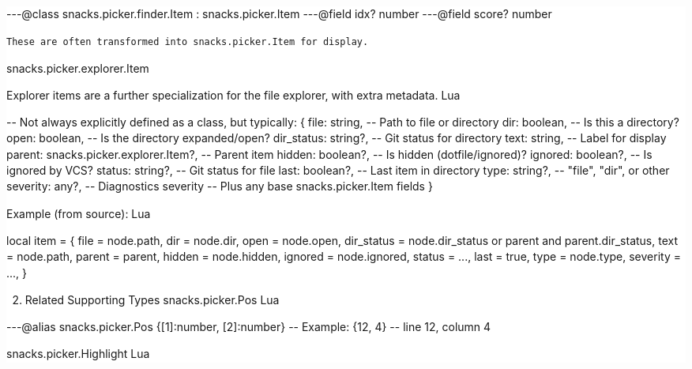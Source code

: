---@class snacks.picker.finder.Item : snacks.picker.Item
---@field idx? number
---@field score? number

    These are often transformed into snacks.picker.Item for display.

snacks.picker.explorer.Item

Explorer items are a further specialization for the file explorer, with extra metadata.
Lua

-- Not always explicitly defined as a class, but typically:
{
file: string, -- Path to file or directory
dir: boolean, -- Is this a directory?
open: boolean, -- Is the directory expanded/open?
dir_status: string?, -- Git status for directory
text: string, -- Label for display
parent: snacks.picker.explorer.Item?, -- Parent item
hidden: boolean?, -- Is hidden (dotfile/ignored)?
ignored: boolean?, -- Is ignored by VCS?
status: string?, -- Git status for file
last: boolean?, -- Last item in directory
type: string?, -- "file", "dir", or other
severity: any?, -- Diagnostics severity
-- Plus any base snacks.picker.Item fields
}

Example (from source):
Lua

local item = {
file = node.path,
dir = node.dir,
open = node.open,
dir_status = node.dir_status or parent and parent.dir_status,
text = node.path,
parent = parent,
hidden = node.hidden,
ignored = node.ignored,
status = ...,
last = true,
type = node.type,
severity = ...,
}

2. Related Supporting Types
   snacks.picker.Pos
   Lua

---@alias snacks.picker.Pos {[1]:number, [2]:number}
-- Example: {12, 4} -- line 12, column 4

snacks.picker.Highlight
Lua
